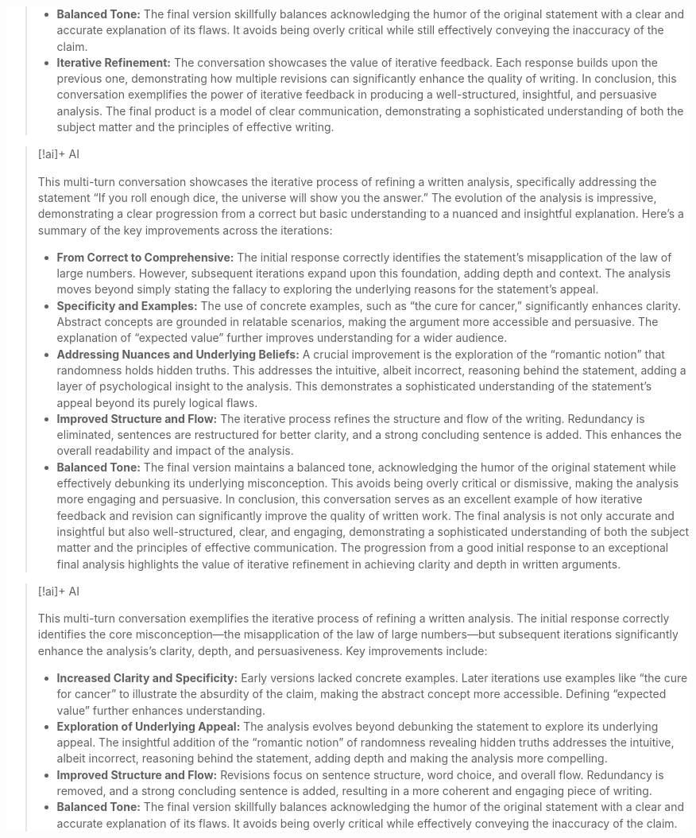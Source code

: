> - **Balanced Tone:** The final version skillfully balances acknowledging the humor of the original statement with a clear and accurate explanation of its flaws. It avoids being overly critical while still effectively conveying the inaccuracy of the claim.
> - **Iterative Refinement:** The conversation showcases the value of iterative feedback. Each response builds upon the previous one, demonstrating how multiple revisions can significantly enhance the quality of writing.
> In conclusion, this conversation exemplifies the power of iterative feedback in producing a well-structured, insightful, and persuasive analysis. The final product is a model of clear communication, demonstrating a sophisticated understanding of both the subject matter and the principles of effective writing.

> [!ai]+ AI
>
> This multi-turn conversation showcases the iterative process of refining a written analysis, specifically addressing the statement “If you roll enough dice, the universe will show you the answer.” The evolution of the analysis is impressive, demonstrating a clear progression from a correct but basic understanding to a nuanced and insightful explanation.
> Here’s a summary of the key improvements across the iterations:
> - **From Correct to Comprehensive:** The initial response correctly identifies the statement’s misapplication of the law of large numbers. However, subsequent iterations expand upon this foundation, adding depth and context. The analysis moves beyond simply stating the fallacy to exploring the underlying reasons for the statement’s appeal.
> - **Specificity and Examples:** The use of concrete examples, such as “the cure for cancer,” significantly enhances clarity. Abstract concepts are grounded in relatable scenarios, making the argument more accessible and persuasive. The explanation of “expected value” further improves understanding for a wider audience.
> - **Addressing Nuances and Underlying Beliefs:** A crucial improvement is the exploration of the “romantic notion” that randomness holds hidden truths. This addresses the intuitive, albeit incorrect, reasoning behind the statement, adding a layer of psychological insight to the analysis. This demonstrates a sophisticated understanding of the statement’s appeal beyond its purely logical flaws.
> - **Improved Structure and Flow:** The iterative process refines the structure and flow of the writing. Redundancy is eliminated, sentences are restructured for better clarity, and a strong concluding sentence is added. This enhances the overall readability and impact of the analysis.
> - **Balanced Tone:** The final version maintains a balanced tone, acknowledging the humor of the original statement while effectively debunking its underlying misconception. This avoids being overly critical or dismissive, making the analysis more engaging and persuasive.
> In conclusion, this conversation serves as an excellent example of how iterative feedback and revision can significantly improve the quality of written work. The final analysis is not only accurate and insightful but also well-structured, clear, and engaging, demonstrating a sophisticated understanding of both the subject matter and the principles of effective communication. The progression from a good initial response to an exceptional final analysis highlights the value of iterative refinement in achieving clarity and depth in written arguments.

> [!ai]+ AI
>
> This multi-turn conversation exemplifies the iterative process of refining a written analysis. The initial response correctly identifies the core misconception—the misapplication of the law of large numbers—but subsequent iterations significantly enhance the analysis’s clarity, depth, and persuasiveness. Key improvements include:
> - **Increased Clarity and Specificity:** Early versions lacked concrete examples. Later iterations use examples like “the cure for cancer” to illustrate the absurdity of the claim, making the abstract concept more accessible. Defining “expected value” further enhances understanding.
> - **Exploration of Underlying Appeal:** The analysis evolves beyond debunking the statement to explore its underlying appeal. The insightful addition of the “romantic notion” of randomness revealing hidden truths addresses the intuitive, albeit incorrect, reasoning behind the statement, adding depth and making the analysis more compelling.
> - **Improved Structure and Flow:** Revisions focus on sentence structure, word choice, and overall flow. Redundancy is removed, and a strong concluding sentence is added, resulting in a more coherent and engaging piece of writing.
> - **Balanced Tone:** The final version skillfully balances acknowledging the humor of the original statement with a clear and accurate explanation of its flaws. It avoids being overly critical while effectively conveying the inaccuracy of the claim.